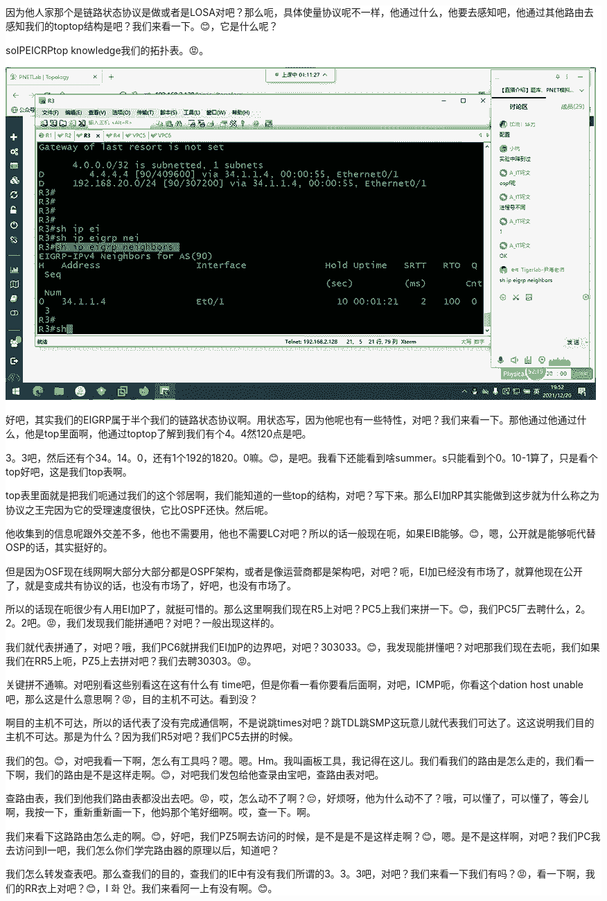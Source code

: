 因为他人家那个是链路状态协议是做或者是LOSA对吧？那么呃，具体使量协议呢不一样，他通过什么，他要去感知吧，他通过其他路由去感知我们的toptop结构是吧？我们来看一下。😊，它是什么呢？

soIPEICRPtop knowledge我们的拓扑表。😡。

![](img/700693dcb848678642156f566b697922_7.png)

好吧，其实我们的EIGRP属于半个我们的链路状态协议啊。用状态写，因为他呢也有一些特性，对吧？我们来看一下。那他通过他通过什么，他是top里面啊，他通过toptop了解到我们有个4。4然120点是吧。

3。3吧，然后还有个34。14。0，还有1个192的1820。0嘛。😊，是吧。我看下还能看到啥summer。s只能看到个0。10-1算了，只是看个top好吧，这是我们top表啊。

top表里面就是把我们呃通过我们的这个邻居啊，我们能知道的一些top的结构，对吧？写下来。那么EI加RP其实能做到这步就为什么称之为协议之王完因为它的受理速度很快，它比OSPF还快。然后呢。

他收集到的信息呢跟外交差不多，他也不需要用，他也不需要LC对吧？所以的话一般现在呃，如果EIB能够。😊，嗯，公开就是能够呃代替OSP的话，其实挺好的。

但是因为OSF现在线网啊大部分大部分都是OSPF架构，或者是像运营商都是架构吧，对吧？呃，EI加已经没有市场了，就算他现在公开了，就是变成共有协议的话，也没有市场了，好吧，也没有市场了。

所以的话现在呃很少有人用EI加P了，就挺可惜的。那么这里啊我们现在R5上对吧？PC5上我们来拼一下。😊，我们PC5厂去聘什么，2。2。2吧。😡，我们发现我们能拼通吧？对吧？一般出现这样的。

我们就代表拼通了，对吧？哦，我们PC6就拼我们EI加P的边界吧，对吧？303033。😊，我发现能拼懂吧？对吧那我们现在去呃，我们如果我们在RR5上呃，PZ5上去拼对吧？我们去聘30303。😡。

关键拼不通嘛。对吧别看这些别看这在这有什么有 time吧，但是你看一看你要看后面啊，对吧，ICMP呃，你看这个dation host unable吧，那么这是什么意思啊？😡，目的主机不可达。看到没？

啊目的主机不可达，所以的话代表了没有完成通信啊，不是说跳times对吧？跳TDL跳SMP这玩意儿就代表我们可达了。这这说明我们目的主机不可达。那是为什么？因为我们R5对吧？我们PC5去拼的时候。

我们的包。😊，对吧我看一下啊，怎么有工具吗？嗯。嗯。Hm。我叫画板工具，我记得在这儿。我们看我们的路由是怎么走的，我们看一下啊，我们的路由是不是这样走啊。😊，对吧我们发包给他查录由宝吧，查路由表对吧。

查路由表，我们到他我们路由表都没出去吧。😡，哎，怎么动不了啊？😔，好烦呀，他为什么动不了？哦，可以懂了，可以懂了，等会儿啊，我按一下，重新重新画一下，他妈那个笔好细啊。哎，查一下。啊。

我们来看下这路路由怎么走的啊。😊，好吧，我们PZ5啊去访问的时候，是不是是不是这样走啊？😊，嗯。是不是这样啊，对吧？我们PC我去访问到I一吧，我们怎么你们学完路由器的原理以后，知道吧？

我们怎么转发查表吧。那么查我们的目的，查我们的IE中有没有我们所谓的3。3。3吧，对吧？我们来看一下我们有吗？😡，看一下啊，我们的RR衣上对吧？😊，I 화 안。我们来看阿一上有没有啊。😊。

